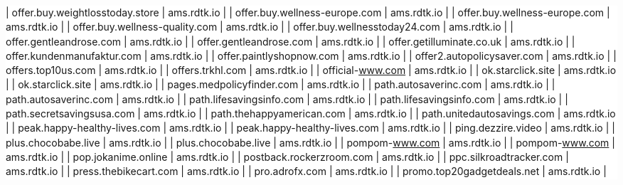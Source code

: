 | offer.buy.weightlosstoday.store | ams.rdtk.io |
| offer.buy.wellness-europe.com | ams.rdtk.io |
| offer.buy.wellness-europe.com | ams.rdtk.io |
| offer.buy.wellness-quality.com | ams.rdtk.io |
| offer.buy.wellnesstoday24.com | ams.rdtk.io |
| offer.gentleandrose.com | ams.rdtk.io |
| offer.gentleandrose.com | ams.rdtk.io |
| offer.getilluminate.co.uk | ams.rdtk.io |
| offer.kundenmanufaktur.com | ams.rdtk.io |
| offer.paintlyshopnow.com | ams.rdtk.io |
| offer2.autopolicysaver.com | ams.rdtk.io |
| offers.top10us.com | ams.rdtk.io |
| offers.trkhl.com | ams.rdtk.io |
| official-www.com | ams.rdtk.io |
| ok.starclick.site | ams.rdtk.io |
| ok.starclick.site | ams.rdtk.io |
| pages.medpolicyfinder.com | ams.rdtk.io |
| path.autosaverinc.com | ams.rdtk.io |
| path.autosaverinc.com | ams.rdtk.io |
| path.lifesavingsinfo.com | ams.rdtk.io |
| path.lifesavingsinfo.com | ams.rdtk.io |
| path.secretsavingsusa.com | ams.rdtk.io |
| path.thehappyamerican.com | ams.rdtk.io |
| path.unitedautosavings.com | ams.rdtk.io |
| peak.happy-healthy-lives.com | ams.rdtk.io |
| peak.happy-healthy-lives.com | ams.rdtk.io |
| ping.dezzire.video | ams.rdtk.io |
| plus.chocobabe.live | ams.rdtk.io |
| plus.chocobabe.live | ams.rdtk.io |
| pompom-www.com | ams.rdtk.io |
| pompom-www.com | ams.rdtk.io |
| pop.jokanime.online | ams.rdtk.io |
| postback.rockerzroom.com | ams.rdtk.io |
| ppc.silkroadtracker.com | ams.rdtk.io |
| press.thebikecart.com | ams.rdtk.io |
| pro.adrofx.com | ams.rdtk.io |
| promo.top20gadgetdeals.net | ams.rdtk.io |